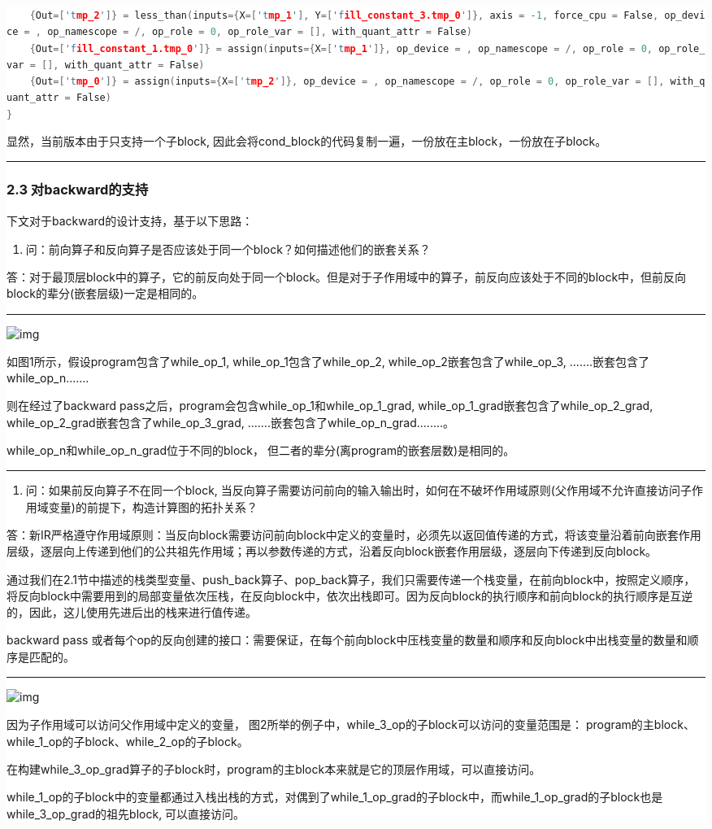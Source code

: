 ```cpp
    {Out=['tmp_2']} = less_than(inputs={X=['tmp_1'], Y=['fill_constant_3.tmp_0']}, axis = -1, force_cpu = False, op_device = , op_namescope = /, op_role = 0, op_role_var = [], with_quant_attr = False)
    {Out=['fill_constant_1.tmp_0']} = assign(inputs={X=['tmp_1']}, op_device = , op_namescope = /, op_role = 0, op_role_var = [], with_quant_attr = False)
    {Out=['tmp_0']} = assign(inputs={X=['tmp_2']}, op_device = , op_namescope = /, op_role = 0, op_role_var = [], with_quant_attr = False)
}
```

显然，当前版本由于只支持一个子block, 因此会将cond_block的代码复制一遍，一份放在主block，一份放在子block。

------

### 2.3 对backward的支持

下文对于backward的设计支持，基于以下思路：

1. 问：前向算子和反向算子是否应该处于同一个block？如何描述他们的嵌套关系？  

答：对于最顶层block中的算子，它的前反向处于同一个block。但是对于子作用域中的算子，前反向应该处于不同的block中，但前反向block的辈分(嵌套层级)一定是相同的。 

------

![img](https://rte.weiyun.baidu.com/wiki/attach/image/api/imageDownloadAddress?attachId=59cc5d6b27ad4d3db713dd31159d03f2&docGuid=e81ffae8658a48)

如图1所示，假设program包含了while_op_1,  while_op_1包含了while_op_2,  while_op_2嵌套包含了while_op_3, .......嵌套包含了while_op_n.......

则在经过了backward pass之后，program会包含while_op_1和while_op_1_grad,  while_op_1_grad嵌套包含了while_op_2_grad,  while_op_2_grad嵌套包含了while_op_3_grad,  .......嵌套包含了while_op_n_grad........。

while_op_n和while_op_n_grad位于不同的block， 但二者的辈分(离program的嵌套层数)是相同的。

------

1. 问：如果前反向算子不在同一个block, 当反向算子需要访问前向的输入输出时，如何在不破坏作用域原则(父作用域不允许直接访问子作用域变量)的前提下，构造计算图的拓扑关系？

答：新IR严格遵守作用域原则：当反向block需要访问前向block中定义的变量时，必须先以返回值传递的方式，将该变量沿着前向嵌套作用层级，逐层向上传递到他们的公共祖先作用域；再以参数传递的方式，沿着反向block嵌套作用层级，逐层向下传递到反向block。

通过我们在2.1节中描述的栈类型变量、push_back算子、pop_back算子，我们只需要传递一个栈变量，在前向block中，按照定义顺序，将反向block中需要用到的局部变量依次压栈，在反向block中，依次出栈即可。因为反向block的执行顺序和前向block的执行顺序是互逆的，因此，这儿使用先进后出的栈来进行值传递。

backward pass 或者每个op的反向创建的接口：需要保证，在每个前向block中压栈变量的数量和顺序和反向block中出栈变量的数量和顺序是匹配的。

------

![img](https://rte.weiyun.baidu.com/wiki/attach/image/api/imageDownloadAddress?attachId=ff386536474f4ef9b2fd7c0e846ee1e0&docGuid=e81ffae8658a48)

因为子作用域可以访问父作用域中定义的变量， 图2所举的例子中，while_3_op的子block可以访问的变量范围是： program的主block、while_1_op的子block、while_2_op的子block。

在构建while_3_op_grad算子的子block时，program的主block本来就是它的顶层作用域，可以直接访问。

while_1_op的子block中的变量都通过入栈出栈的方式，对偶到了while_1_op_grad的子block中，而while_1_op_grad的子block也是while_3_op_grad的祖先block, 可以直接访问。
